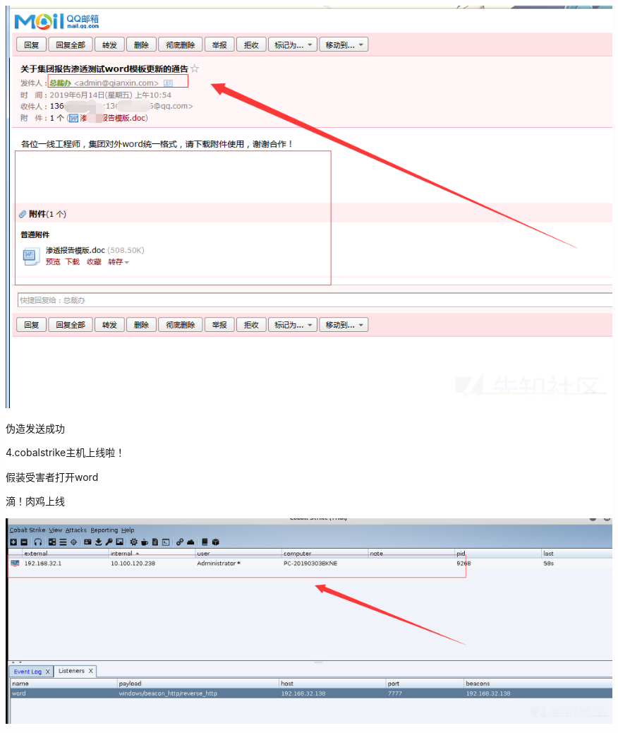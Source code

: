 [![](assets/1698897256-66fa10b892bba63a6a32ab463c4b6ab7.png)](https://xzfile.aliyuncs.com/media/upload/picture/20191113220942-3cee4056-061f-1.png)

伪造发送成功

4.cobalstrike主机上线啦！

假装受害者打开word

滴！肉鸡上线

[![](assets/1698897256-92c74a163b95e0250dec2423c39b53b0.png)](https://xzfile.aliyuncs.com/media/upload/picture/20191113220951-429b6204-061f-1.png)
